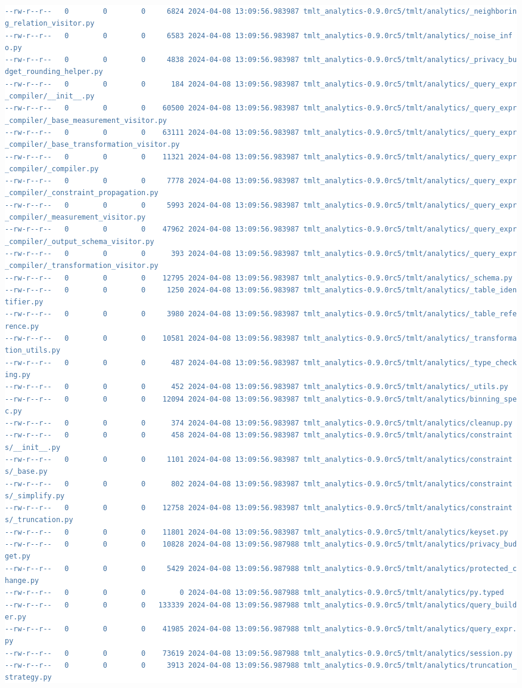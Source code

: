 ```diff
--rw-r--r--   0        0        0     6824 2024-04-08 13:09:56.983987 tmlt_analytics-0.9.0rc5/tmlt/analytics/_neighboring_relation_visitor.py
--rw-r--r--   0        0        0     6583 2024-04-08 13:09:56.983987 tmlt_analytics-0.9.0rc5/tmlt/analytics/_noise_info.py
--rw-r--r--   0        0        0     4838 2024-04-08 13:09:56.983987 tmlt_analytics-0.9.0rc5/tmlt/analytics/_privacy_budget_rounding_helper.py
--rw-r--r--   0        0        0      184 2024-04-08 13:09:56.983987 tmlt_analytics-0.9.0rc5/tmlt/analytics/_query_expr_compiler/__init__.py
--rw-r--r--   0        0        0    60500 2024-04-08 13:09:56.983987 tmlt_analytics-0.9.0rc5/tmlt/analytics/_query_expr_compiler/_base_measurement_visitor.py
--rw-r--r--   0        0        0    63111 2024-04-08 13:09:56.983987 tmlt_analytics-0.9.0rc5/tmlt/analytics/_query_expr_compiler/_base_transformation_visitor.py
--rw-r--r--   0        0        0    11321 2024-04-08 13:09:56.983987 tmlt_analytics-0.9.0rc5/tmlt/analytics/_query_expr_compiler/_compiler.py
--rw-r--r--   0        0        0     7778 2024-04-08 13:09:56.983987 tmlt_analytics-0.9.0rc5/tmlt/analytics/_query_expr_compiler/_constraint_propagation.py
--rw-r--r--   0        0        0     5993 2024-04-08 13:09:56.983987 tmlt_analytics-0.9.0rc5/tmlt/analytics/_query_expr_compiler/_measurement_visitor.py
--rw-r--r--   0        0        0    47962 2024-04-08 13:09:56.983987 tmlt_analytics-0.9.0rc5/tmlt/analytics/_query_expr_compiler/_output_schema_visitor.py
--rw-r--r--   0        0        0      393 2024-04-08 13:09:56.983987 tmlt_analytics-0.9.0rc5/tmlt/analytics/_query_expr_compiler/_transformation_visitor.py
--rw-r--r--   0        0        0    12795 2024-04-08 13:09:56.983987 tmlt_analytics-0.9.0rc5/tmlt/analytics/_schema.py
--rw-r--r--   0        0        0     1250 2024-04-08 13:09:56.983987 tmlt_analytics-0.9.0rc5/tmlt/analytics/_table_identifier.py
--rw-r--r--   0        0        0     3980 2024-04-08 13:09:56.983987 tmlt_analytics-0.9.0rc5/tmlt/analytics/_table_reference.py
--rw-r--r--   0        0        0    10581 2024-04-08 13:09:56.983987 tmlt_analytics-0.9.0rc5/tmlt/analytics/_transformation_utils.py
--rw-r--r--   0        0        0      487 2024-04-08 13:09:56.983987 tmlt_analytics-0.9.0rc5/tmlt/analytics/_type_checking.py
--rw-r--r--   0        0        0      452 2024-04-08 13:09:56.983987 tmlt_analytics-0.9.0rc5/tmlt/analytics/_utils.py
--rw-r--r--   0        0        0    12094 2024-04-08 13:09:56.983987 tmlt_analytics-0.9.0rc5/tmlt/analytics/binning_spec.py
--rw-r--r--   0        0        0      374 2024-04-08 13:09:56.983987 tmlt_analytics-0.9.0rc5/tmlt/analytics/cleanup.py
--rw-r--r--   0        0        0      458 2024-04-08 13:09:56.983987 tmlt_analytics-0.9.0rc5/tmlt/analytics/constraints/__init__.py
--rw-r--r--   0        0        0     1101 2024-04-08 13:09:56.983987 tmlt_analytics-0.9.0rc5/tmlt/analytics/constraints/_base.py
--rw-r--r--   0        0        0      802 2024-04-08 13:09:56.983987 tmlt_analytics-0.9.0rc5/tmlt/analytics/constraints/_simplify.py
--rw-r--r--   0        0        0    12758 2024-04-08 13:09:56.983987 tmlt_analytics-0.9.0rc5/tmlt/analytics/constraints/_truncation.py
--rw-r--r--   0        0        0    11801 2024-04-08 13:09:56.983987 tmlt_analytics-0.9.0rc5/tmlt/analytics/keyset.py
--rw-r--r--   0        0        0    10828 2024-04-08 13:09:56.987988 tmlt_analytics-0.9.0rc5/tmlt/analytics/privacy_budget.py
--rw-r--r--   0        0        0     5429 2024-04-08 13:09:56.987988 tmlt_analytics-0.9.0rc5/tmlt/analytics/protected_change.py
--rw-r--r--   0        0        0        0 2024-04-08 13:09:56.987988 tmlt_analytics-0.9.0rc5/tmlt/analytics/py.typed
--rw-r--r--   0        0        0   133339 2024-04-08 13:09:56.987988 tmlt_analytics-0.9.0rc5/tmlt/analytics/query_builder.py
--rw-r--r--   0        0        0    41985 2024-04-08 13:09:56.987988 tmlt_analytics-0.9.0rc5/tmlt/analytics/query_expr.py
--rw-r--r--   0        0        0    73619 2024-04-08 13:09:56.987988 tmlt_analytics-0.9.0rc5/tmlt/analytics/session.py
--rw-r--r--   0        0        0     3913 2024-04-08 13:09:56.987988 tmlt_analytics-0.9.0rc5/tmlt/analytics/truncation_strategy.py
```